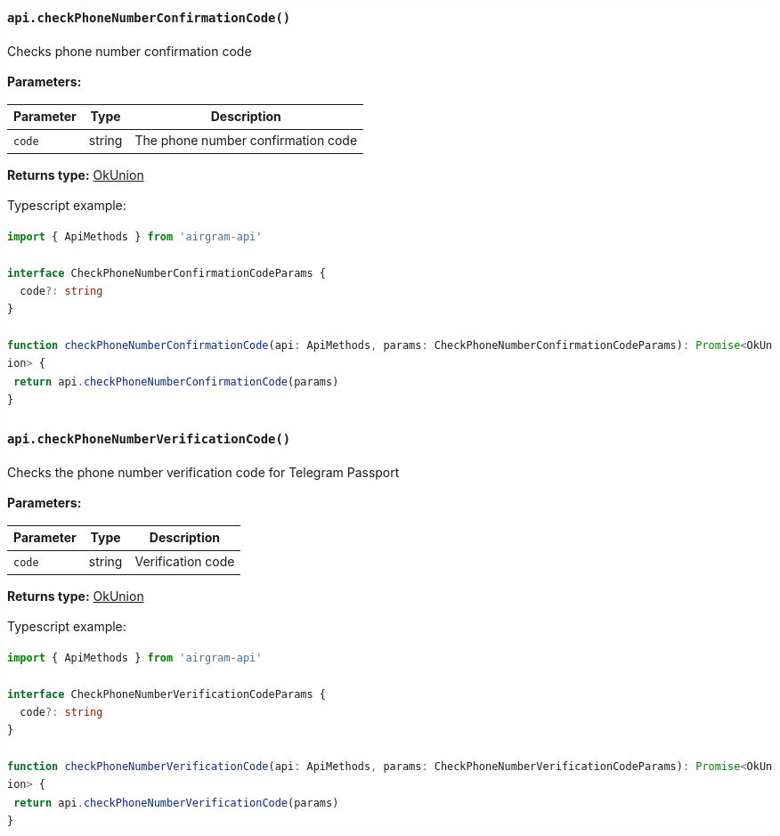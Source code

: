 
### `api.checkPhoneNumberConfirmationCode()`
Checks phone number confirmation code


**Parameters:**

| Parameter | Type | Description |
| ---- | ---- | ---- |
| `code` | string | The phone number confirmation code |


**Returns type:** [OkUnion](./td-outputs.md#okunion)


Typescript example:
```typescript
import { ApiMethods } from 'airgram-api'

interface CheckPhoneNumberConfirmationCodeParams {
  code?: string
}

function checkPhoneNumberConfirmationCode(api: ApiMethods, params: CheckPhoneNumberConfirmationCodeParams): Promise<OkUnion> {
 return api.checkPhoneNumberConfirmationCode(params)
}
```


### `api.checkPhoneNumberVerificationCode()`
Checks the phone number verification code for Telegram Passport


**Parameters:**

| Parameter | Type | Description |
| ---- | ---- | ---- |
| `code` | string | Verification code |


**Returns type:** [OkUnion](./td-outputs.md#okunion)


Typescript example:
```typescript
import { ApiMethods } from 'airgram-api'

interface CheckPhoneNumberVerificationCodeParams {
  code?: string
}

function checkPhoneNumberVerificationCode(api: ApiMethods, params: CheckPhoneNumberVerificationCodeParams): Promise<OkUnion> {
 return api.checkPhoneNumberVerificationCode(params)
}
```
